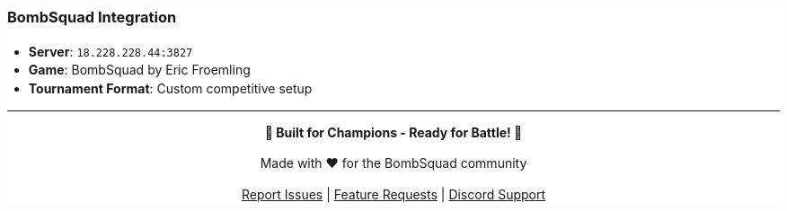 ### BombSquad Integration
- **Server**: `18.228.228.44:3827`
- **Game**: BombSquad by Eric Froemling
- **Tournament Format**: Custom competitive setup

---

<div align="center">

**👑 Built for Champions - Ready for Battle! 👑**

Made with ❤️ for the BombSquad community

[Report Issues](../../issues) | [Feature Requests](../../discussions) | [Discord Support](https://discord.gg/your-support-server)

</div>
